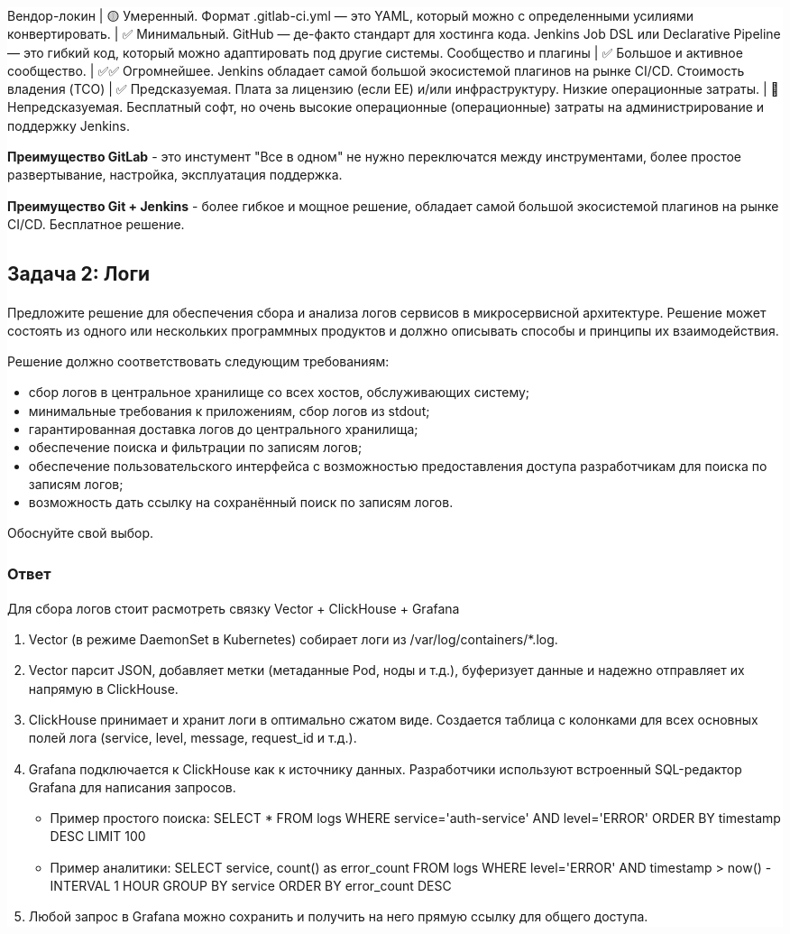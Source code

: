 Вендор-локин	|	🟡 Умеренный. Формат .gitlab-ci.yml — это YAML, который можно с определенными усилиями конвертировать.	|	✅ Минимальный. GitHub — де-факто стандарт для хостинга кода. Jenkins Job DSL или Declarative Pipeline — это гибкий код, который можно адаптировать под другие системы.
Сообщество и плагины	|	✅ Большое и активное сообщество.	|	✅✅ Огромнейшее. Jenkins обладает самой большой экосистемой плагинов на рынке CI/CD.
Стоимость владения (TCO)	|	✅ Предсказуемая. Плата за лицензию (если EE) и/или инфраструктуру. Низкие операционные затраты.	|	🔴 Непредсказуемая. Бесплатный софт, но очень высокие операционные (операционные) затраты на администрирование и поддержку Jenkins.

**Преимущество GitLab** - это инстумент "Все в одном" не нужно переключатся между инструментами, более простое развертывание, настройка, эксплуатация поддержка.

**Преимущество Git + Jenkins** - более гибкое и мощное решение, обладает самой большой экосистемой плагинов на рынке CI/CD. Бесплатное решение.



## Задача 2: Логи

Предложите решение для обеспечения сбора и анализа логов сервисов в микросервисной архитектуре.
Решение может состоять из одного или нескольких программных продуктов и должно описывать способы и принципы их взаимодействия.

Решение должно соответствовать следующим требованиям:
- сбор логов в центральное хранилище со всех хостов, обслуживающих систему;
- минимальные требования к приложениям, сбор логов из stdout;
- гарантированная доставка логов до центрального хранилища;
- обеспечение поиска и фильтрации по записям логов;
- обеспечение пользовательского интерфейса с возможностью предоставления доступа разработчикам для поиска по записям логов;
- возможность дать ссылку на сохранённый поиск по записям логов.

Обоснуйте свой выбор.

### Ответ

Для сбора логов стоит расмотреть связку Vector + ClickHouse + Grafana
1. Vector (в режиме DaemonSet в Kubernetes) собирает логи из /var/log/containers/*.log.

2. Vector парсит JSON, добавляет метки (метаданные Pod, ноды и т.д.), буферизует данные и надежно отправляет их напрямую в ClickHouse.

3. ClickHouse принимает и хранит логи в оптимально сжатом виде. Создается таблица с колонками для всех основных полей лога (service, level, message, request_id и т.д.).

4. Grafana подключается к ClickHouse как к источнику данных. Разработчики используют встроенный SQL-редактор Grafana для написания запросов.

    - Пример простого поиска: SELECT * FROM logs WHERE service='auth-service' AND level='ERROR' ORDER BY timestamp DESC LIMIT 100

    - Пример аналитики: SELECT service, count() as error_count FROM logs WHERE level='ERROR' AND timestamp > now() - INTERVAL 1 HOUR GROUP BY service ORDER BY error_count DESC

5. Любой запрос в Grafana можно сохранить и получить на него прямую ссылку для общего доступа.

